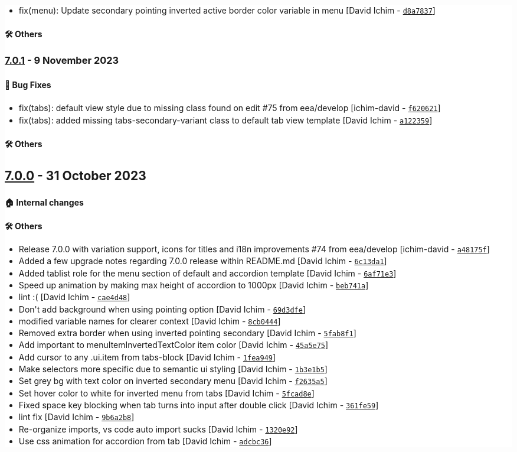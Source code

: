- fix(menu): Update secondary pointing inverted active border color variable in menu [David Ichim - [`d8a7837`](https://github.com/eea/volto-tabs-block/commit/d8a78377058732c42295196810416b41ad41417c)]

#### :hammer_and_wrench: Others

### [7.0.1](https://github.com/eea/volto-tabs-block/compare/7.0.0...7.0.1) - 9 November 2023

#### :bug: Bug Fixes

- fix(tabs): default view style due to missing class found on edit #75 from eea/develop [ichim-david - [`f620621`](https://github.com/eea/volto-tabs-block/commit/f6206213915d072838173ca2a5bff4d4ddc461c1)]
- fix(tabs): added missing tabs-secondary-variant class to default tab view template [David Ichim - [`a122359`](https://github.com/eea/volto-tabs-block/commit/a122359601d548d7577e7f978b5025a92469d1dd)]

#### :hammer_and_wrench: Others

## [7.0.0](https://github.com/eea/volto-tabs-block/compare/6.0.3...7.0.0) - 31 October 2023

#### :house: Internal changes


#### :hammer_and_wrench: Others

- Release 7.0.0 with variation support, icons for titles and i18n improvements #74 from eea/develop [ichim-david - [`a48175f`](https://github.com/eea/volto-tabs-block/commit/a48175fa3bc76650a76f993f0a3f4a3b43d14a9a)]
- Added a few upgrade notes regarding 7.0.0 release within README.md [David Ichim - [`6c13da1`](https://github.com/eea/volto-tabs-block/commit/6c13da188f3b30a31cd21fa2553e57a3f601cc3d)]
- Added tablist role for the menu section of default and accordion template [David Ichim - [`6af71e3`](https://github.com/eea/volto-tabs-block/commit/6af71e315e5122f982f0564fe73ae73e716d94e1)]
- Speed up animation by making max height of accordion to 1000px [David Ichim - [`beb741a`](https://github.com/eea/volto-tabs-block/commit/beb741a70fac223791868c41369201894e7710cd)]
- lint :( [David Ichim - [`cae4d48`](https://github.com/eea/volto-tabs-block/commit/cae4d4842415792c726d66a6e36d2c1b88324bd9)]
- Don't add background when using pointing option [David Ichim - [`69d3dfe`](https://github.com/eea/volto-tabs-block/commit/69d3dfe35042faab81c7b025c87dcce286ae6c06)]
- modified variable names for clearer context [David Ichim - [`8cb0444`](https://github.com/eea/volto-tabs-block/commit/8cb0444cb0d4ea64c0760b8e4745a369ca0a6d01)]
- Removed extra border when using inverted pointing secondary [David Ichim - [`5fab8f1`](https://github.com/eea/volto-tabs-block/commit/5fab8f1c00839dc8ce08b2237f847c4a7c9483db)]
- Add important to menuItemInvertedTextColor item color [David Ichim - [`45a5e75`](https://github.com/eea/volto-tabs-block/commit/45a5e7594d1319b65b3cb5d12570951c87e04493)]
- Add cursor to any .ui.item from tabs-block [David Ichim - [`1fea949`](https://github.com/eea/volto-tabs-block/commit/1fea9492660f749273f843d5c5c94e69b4829eca)]
- Make selectors more specific due to semantic ui styling [David Ichim - [`1b3e1b5`](https://github.com/eea/volto-tabs-block/commit/1b3e1b5aae6744cfb5ff97175c99e3ab5fbbbcd2)]
- Set grey bg with text color on inverted secondary menu [David Ichim - [`f2635a5`](https://github.com/eea/volto-tabs-block/commit/f2635a5ae39a07d63f51e4e421c4d76a0f57a1ea)]
- Set hover color to white for inverted menu from tabs [David Ichim - [`5fcad8e`](https://github.com/eea/volto-tabs-block/commit/5fcad8e53489e7c73f787c15d702a778836d4760)]
- Fixed space key blocking when tab turns into input after double click [David Ichim - [`361fe59`](https://github.com/eea/volto-tabs-block/commit/361fe59bf5abeb3ed412d99e8a37b5a300355d26)]
- lint fix [David Ichim - [`9b6a2b8`](https://github.com/eea/volto-tabs-block/commit/9b6a2b80aa9779e58e647a64d48531fa092477ca)]
- Re-organize imports, vs code auto import sucks [David Ichim - [`1320e92`](https://github.com/eea/volto-tabs-block/commit/1320e92fd2c47f549c0a904e4f4925383a64f6cf)]
- Use css animation for accordion from tab [David Ichim - [`adcbc36`](https://github.com/eea/volto-tabs-block/commit/adcbc36a75055a9431ed031690b8b9bc5a1350cc)]